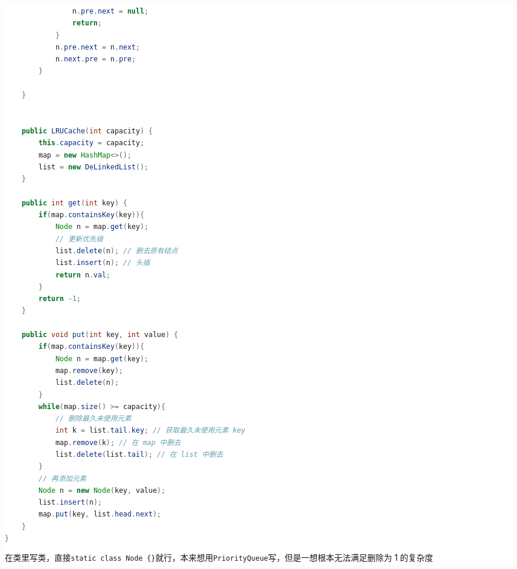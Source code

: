 ```java
                n.pre.next = null;
                return;
            }
            n.pre.next = n.next;
            n.next.pre = n.pre;
        }

    }


    public LRUCache(int capacity) {
        this.capacity = capacity;
        map = new HashMap<>();
        list = new DeLinkedList();
    }
    
    public int get(int key) {
        if(map.containsKey(key)){
            Node n = map.get(key);
            // 更新优先级
            list.delete(n); // 删去原有结点
            list.insert(n); // 头插
            return n.val;
        }
        return -1;
    }
    
    public void put(int key, int value) {
        if(map.containsKey(key)){
            Node n = map.get(key);
            map.remove(key);
            list.delete(n);
        }
        while(map.size() >= capacity){
            // 删除最久未使用元素
            int k = list.tail.key; // 获取最久未使用元素 key
            map.remove(k); // 在 map 中删去
            list.delete(list.tail); // 在 list 中删去
        }
        // 再添加元素
        Node n = new Node(key, value);
        list.insert(n);
        map.put(key, list.head.next);
    }
}
```

在类里写类，直接`static class Node {}`就行，本来想用`PriorityQueue`写，但是一想根本无法满足删除为 1 的复杂度
